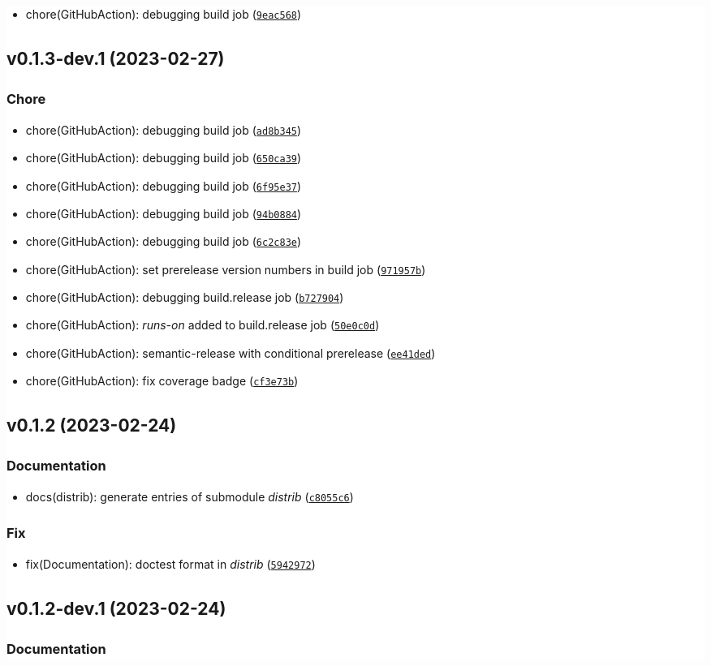 * chore(GitHubAction): debugging build job ([`9eac568`](https://github.com/BAMresearch/jupyter-analysis-tools/commit/9eac56850155cb0ce7eb41a4c0c384e7295d0d62))


## v0.1.3-dev.1 (2023-02-27)

### Chore

* chore(GitHubAction): debugging build job ([`ad8b345`](https://github.com/BAMresearch/jupyter-analysis-tools/commit/ad8b345e049a001c82126babf0e3157088fa8892))

* chore(GitHubAction): debugging build job ([`650ca39`](https://github.com/BAMresearch/jupyter-analysis-tools/commit/650ca3918306c6067012ee21d5eea009629edf09))

* chore(GitHubAction): debugging build job ([`6f95e37`](https://github.com/BAMresearch/jupyter-analysis-tools/commit/6f95e3713fcc85e32c76c3734adc9fd6f03c70cf))

* chore(GitHubAction): debugging build job ([`94b0884`](https://github.com/BAMresearch/jupyter-analysis-tools/commit/94b08845ed943cc1de2851769daf66fec3f9c98d))

* chore(GitHubAction): debugging build job ([`6c2c83e`](https://github.com/BAMresearch/jupyter-analysis-tools/commit/6c2c83e9131e5079d65a6669c68fe3a5ed4597e2))

* chore(GitHubAction): set prerelease version numbers in build job ([`971957b`](https://github.com/BAMresearch/jupyter-analysis-tools/commit/971957bcd0a5b132938d6c7d67dc85f0f7325415))

* chore(GitHubAction): debugging build.release job ([`b727904`](https://github.com/BAMresearch/jupyter-analysis-tools/commit/b727904ff733e05af25929056687302fdf79b762))

* chore(GitHubAction): *runs-on* added to build.release job ([`50e0c0d`](https://github.com/BAMresearch/jupyter-analysis-tools/commit/50e0c0d559d4674f6dcebc5fcdba20bdc5c5aaab))

* chore(GitHubAction): semantic-release with conditional prerelease ([`ee41ded`](https://github.com/BAMresearch/jupyter-analysis-tools/commit/ee41dedd86a172b856f3c1e6983143b2d9fec643))

* chore(GitHubAction): fix coverage badge ([`cf3e73b`](https://github.com/BAMresearch/jupyter-analysis-tools/commit/cf3e73b4963135957c42430da2507bcfd148636b))


## v0.1.2 (2023-02-24)

### Documentation

* docs(distrib): generate entries of submodule *distrib* ([`c8055c6`](https://github.com/BAMresearch/jupyter-analysis-tools/commit/c8055c65ac1d49a757ee30f9cd34fc18e8445944))

### Fix

* fix(Documentation): doctest format in *distrib* ([`5942972`](https://github.com/BAMresearch/jupyter-analysis-tools/commit/59429724fd41e62c7717fa185e7f5c5c1e5b50d9))


## v0.1.2-dev.1 (2023-02-24)

### Documentation
